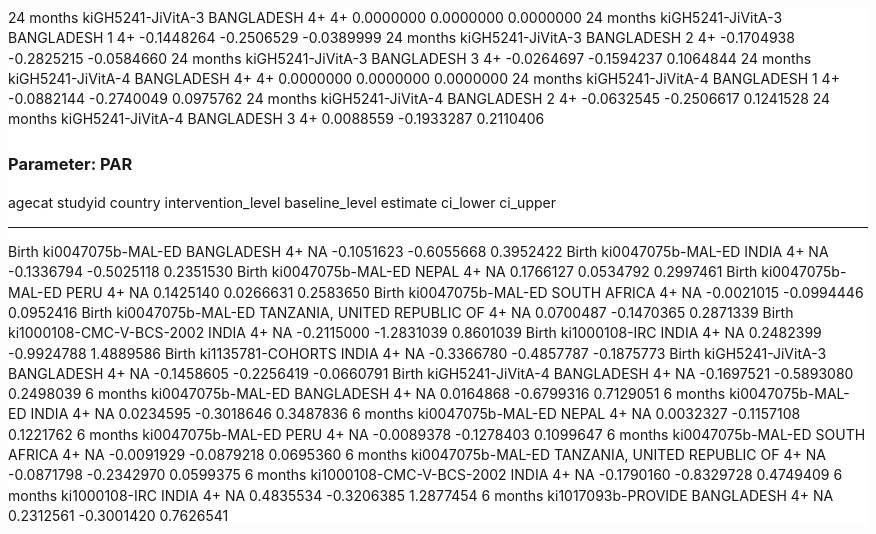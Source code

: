 24 months   kiGH5241-JiVitA-3          BANGLADESH                     4+                   4+                 0.0000000    0.0000000    0.0000000
24 months   kiGH5241-JiVitA-3          BANGLADESH                     1                    4+                -0.1448264   -0.2506529   -0.0389999
24 months   kiGH5241-JiVitA-3          BANGLADESH                     2                    4+                -0.1704938   -0.2825215   -0.0584660
24 months   kiGH5241-JiVitA-3          BANGLADESH                     3                    4+                -0.0264697   -0.1594237    0.1064844
24 months   kiGH5241-JiVitA-4          BANGLADESH                     4+                   4+                 0.0000000    0.0000000    0.0000000
24 months   kiGH5241-JiVitA-4          BANGLADESH                     1                    4+                -0.0882144   -0.2740049    0.0975762
24 months   kiGH5241-JiVitA-4          BANGLADESH                     2                    4+                -0.0632545   -0.2506617    0.1241528
24 months   kiGH5241-JiVitA-4          BANGLADESH                     3                    4+                 0.0088559   -0.1933287    0.2110406


### Parameter: PAR


agecat      studyid                    country                        intervention_level   baseline_level      estimate     ci_lower     ci_upper
----------  -------------------------  -----------------------------  -------------------  ---------------  -----------  -----------  -----------
Birth       ki0047075b-MAL-ED          BANGLADESH                     4+                   NA                -0.1051623   -0.6055668    0.3952422
Birth       ki0047075b-MAL-ED          INDIA                          4+                   NA                -0.1336794   -0.5025118    0.2351530
Birth       ki0047075b-MAL-ED          NEPAL                          4+                   NA                 0.1766127    0.0534792    0.2997461
Birth       ki0047075b-MAL-ED          PERU                           4+                   NA                 0.1425140    0.0266631    0.2583650
Birth       ki0047075b-MAL-ED          SOUTH AFRICA                   4+                   NA                -0.0021015   -0.0994446    0.0952416
Birth       ki0047075b-MAL-ED          TANZANIA, UNITED REPUBLIC OF   4+                   NA                 0.0700487   -0.1470365    0.2871339
Birth       ki1000108-CMC-V-BCS-2002   INDIA                          4+                   NA                -0.2115000   -1.2831039    0.8601039
Birth       ki1000108-IRC              INDIA                          4+                   NA                 0.2482399   -0.9924788    1.4889586
Birth       ki1135781-COHORTS          INDIA                          4+                   NA                -0.3366780   -0.4857787   -0.1875773
Birth       kiGH5241-JiVitA-3          BANGLADESH                     4+                   NA                -0.1458605   -0.2256419   -0.0660791
Birth       kiGH5241-JiVitA-4          BANGLADESH                     4+                   NA                -0.1697521   -0.5893080    0.2498039
6 months    ki0047075b-MAL-ED          BANGLADESH                     4+                   NA                 0.0164868   -0.6799316    0.7129051
6 months    ki0047075b-MAL-ED          INDIA                          4+                   NA                 0.0234595   -0.3018646    0.3487836
6 months    ki0047075b-MAL-ED          NEPAL                          4+                   NA                 0.0032327   -0.1157108    0.1221762
6 months    ki0047075b-MAL-ED          PERU                           4+                   NA                -0.0089378   -0.1278403    0.1099647
6 months    ki0047075b-MAL-ED          SOUTH AFRICA                   4+                   NA                -0.0091929   -0.0879218    0.0695360
6 months    ki0047075b-MAL-ED          TANZANIA, UNITED REPUBLIC OF   4+                   NA                -0.0871798   -0.2342970    0.0599375
6 months    ki1000108-CMC-V-BCS-2002   INDIA                          4+                   NA                -0.1790160   -0.8329728    0.4749409
6 months    ki1000108-IRC              INDIA                          4+                   NA                 0.4835534   -0.3206385    1.2877454
6 months    ki1017093b-PROVIDE         BANGLADESH                     4+                   NA                 0.2312561   -0.3001420    0.7626541
